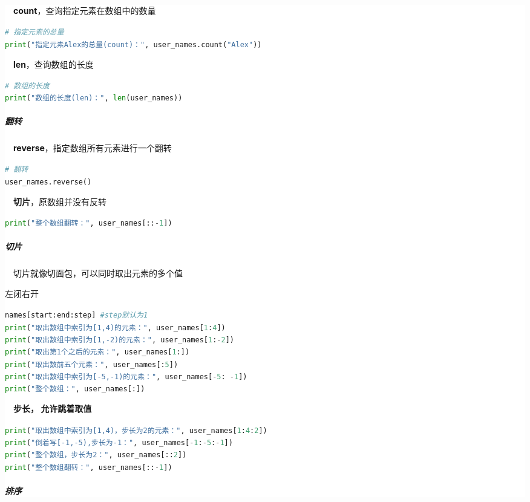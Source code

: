  **count**，查询指定元素在数组中的数量

```python
# 指定元素的总量
print("指定元素Alex的总量(count)：", user_names.count("Alex"))
```

 **len**，查询数组的长度

```python
# 数组的长度
print("数组的长度(len)：", len(user_names))
```



##### 翻转

 **reverse**，指定数组所有元素进行一个翻转

```python
# 翻转
user_names.reverse()
```

 **切片**，原数组并没有反转

```python
print("整个数组翻转：", user_names[::-1])
```



##### 切片

 切片就像切面包，可以同时取出元素的多个值

左闭右开

```python
names[start:end:step] #step默认为1
print("取出数组中索引为[1,4)的元素：", user_names[1:4])
print("取出数组中索引为[1,-2)的元素：", user_names[1:-2])
print("取出第1个之后的元素：", user_names[1:])
print("取出数前五个元素：", user_names[:5])
print("取出数组中索引为[-5,-1)的元素：", user_names[-5: -1])
print("整个数组：", user_names[:])
```

 **步长， 允许跳着取值**

```python
print("取出数组中索引为[1,4)，步长为2的元素：", user_names[1:4:2])
print("倒着写[-1,-5),步长为-1：", user_names[-1:-5:-1])
print("整个数组，步长为2：", user_names[::2])
print("整个数组翻转：", user_names[::-1])
```



##### 排序
